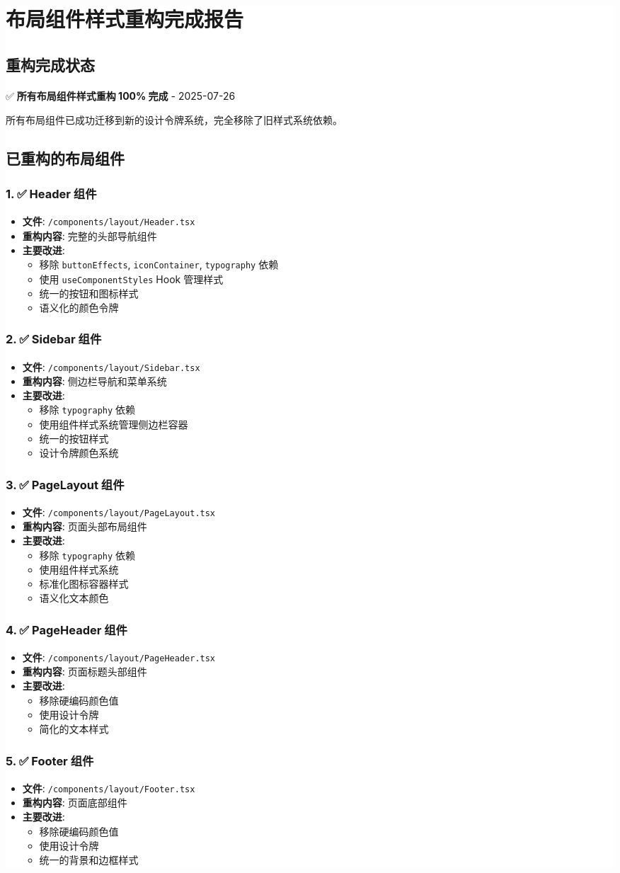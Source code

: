 # 布局组件样式重构完成报告

## 重构完成状态

✅ **所有布局组件样式重构 100% 完成** - 2025-07-26

所有布局组件已成功迁移到新的设计令牌系统，完全移除了旧样式系统依赖。

## 已重构的布局组件

### 1. ✅ Header 组件
- **文件**: `/components/layout/Header.tsx`
- **重构内容**: 完整的头部导航组件
- **主要改进**:
  - 移除 `buttonEffects`, `iconContainer`, `typography` 依赖
  - 使用 `useComponentStyles` Hook 管理样式
  - 统一的按钮和图标样式
  - 语义化的颜色令牌

### 2. ✅ Sidebar 组件
- **文件**: `/components/layout/Sidebar.tsx`
- **重构内容**: 侧边栏导航和菜单系统
- **主要改进**:
  - 移除 `typography` 依赖
  - 使用组件样式系统管理侧边栏容器
  - 统一的按钮样式
  - 设计令牌颜色系统

### 3. ✅ PageLayout 组件
- **文件**: `/components/layout/PageLayout.tsx`
- **重构内容**: 页面头部布局组件
- **主要改进**:
  - 移除 `typography` 依赖
  - 使用组件样式系统
  - 标准化图标容器样式
  - 语义化文本颜色

### 4. ✅ PageHeader 组件
- **文件**: `/components/layout/PageHeader.tsx`
- **重构内容**: 页面标题头部组件
- **主要改进**:
  - 移除硬编码颜色值
  - 使用设计令牌
  - 简化的文本样式

### 5. ✅ Footer 组件
- **文件**: `/components/layout/Footer.tsx`
- **重构内容**: 页面底部组件
- **主要改进**:
  - 移除硬编码颜色值
  - 使用设计令牌
  - 统一的背景和边框样式
